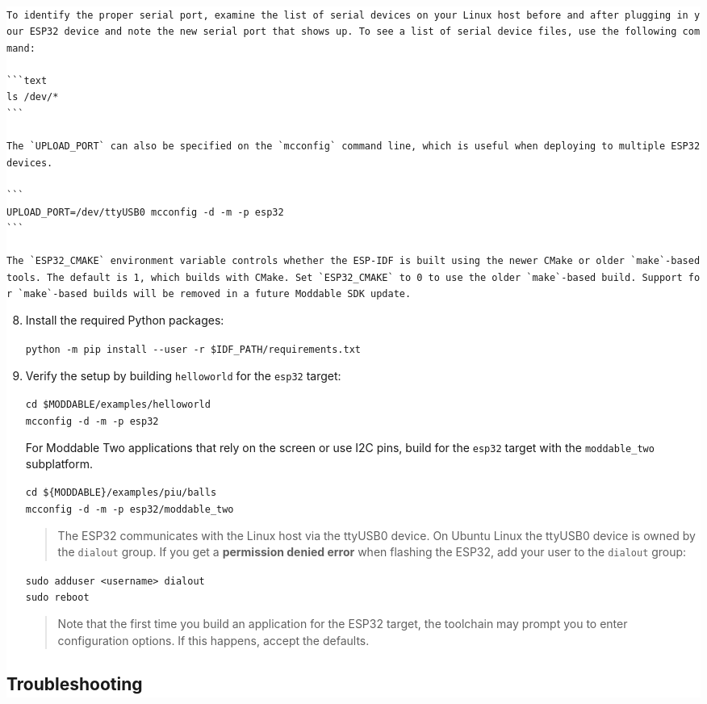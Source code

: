 	To identify the proper serial port, examine the list of serial devices on your Linux host before and after plugging in your ESP32 device and note the new serial port that shows up. To see a list of serial device files, use the following command:
	
	```text
	ls /dev/*
	```

	The `UPLOAD_PORT` can also be specified on the `mcconfig` command line, which is useful when deploying to multiple ESP32 devices.
	
	```
	UPLOAD_PORT=/dev/ttyUSB0 mcconfig -d -m -p esp32
	```
	
	The `ESP32_CMAKE` environment variable controls whether the ESP-IDF is built using the newer CMake or older `make`-based tools. The default is 1, which builds with CMake. Set `ESP32_CMAKE` to 0 to use the older `make`-based build. Support for `make`-based builds will be removed in a future Moddable SDK update.

8. Install the required Python packages:

	```text
	python -m pip install --user -r $IDF_PATH/requirements.txt
	```

9. Verify the setup by building `helloworld` for the `esp32` target:

	```text
	cd $MODDABLE/examples/helloworld
	mcconfig -d -m -p esp32
	```

	For Moddable Two applications that rely on the screen or use I2C pins, build for the `esp32` target with the `moddable_two` subplatform.

	```text
	cd ${MODDABLE}/examples/piu/balls
	mcconfig -d -m -p esp32/moddable_two
	```

	> The ESP32 communicates with the Linux host via the ttyUSB0 device. On Ubuntu Linux the ttyUSB0 device is owned by the `dialout` group. If you get a **permission denied error** when flashing the ESP32, add your user to the `dialout` group:
	> 
	```text
	sudo adduser <username> dialout 
	sudo reboot
	```

	> Note that the first time you build an application for the ESP32 target, the toolchain may prompt you to enter configuration options. If this happens, accept the defaults.

<a id="troubleshooting"></a>
## Troubleshooting
